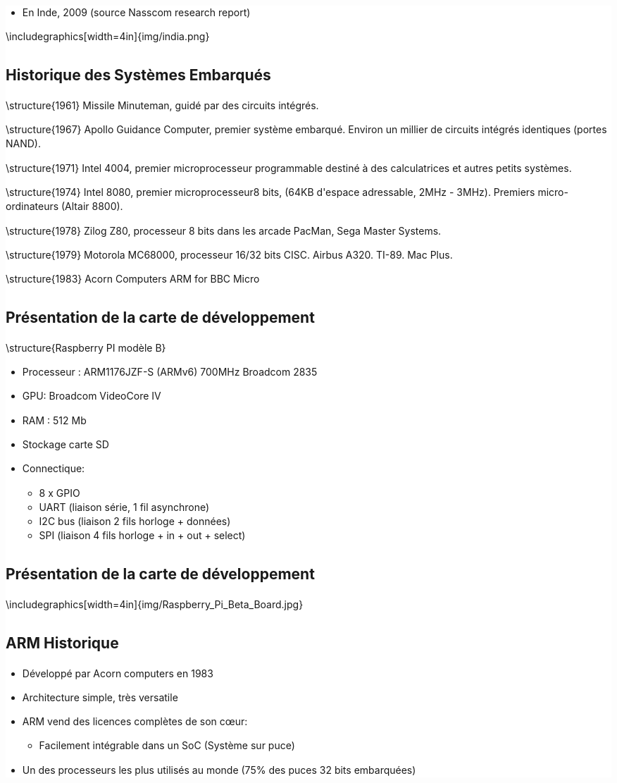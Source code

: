 * En Inde, 2009 (source Nasscom research report)

\includegraphics[width=4in]{img/india.png}

## Historique des Systèmes Embarqués

\structure{1961}  Missile Minuteman, guidé par des circuits intégrés.

\structure{1967} Apollo Guidance Computer, premier système embarqué. Environ un millier de circuits intégrés identiques (portes NAND).

\structure{1971} Intel 4004, premier microprocesseur programmable destiné à des calculatrices et autres petits systèmes.

\structure{1974} Intel 8080, premier microprocesseur8 bits, (64KB d'espace adressable, 2MHz - 3MHz). Premiers micro-ordinateurs (Altair 8800).

\structure{1978} Zilog Z80, processeur 8 bits dans les arcade PacMan, Sega Master Systems.

\structure{1979} Motorola MC68000, processeur 16/32 bits CISC. Airbus A320. TI-89. Mac Plus.

\structure{1983} Acorn Computers ARM for BBC Micro

## Présentation de la carte de développement

\structure{Raspberry PI modèle B}

* Processeur : ARM1176JZF-S (ARMv6) 700MHz Broadcom 2835

* GPU: Broadcom VideoCore IV

* RAM : 512 Mb

* Stockage carte SD

* Connectique:

    * 8 x GPIO
    * UART (liaison série, 1 fil asynchrone)
    * I2C bus (liaison 2 fils horloge + données)
    * SPI (liaison 4 fils horloge + in + out + select)

## Présentation de la carte de développement

\includegraphics[width=4in]{img/Raspberry_Pi_Beta_Board.jpg}


## ARM Historique

* Développé par Acorn computers en 1983

* Architecture simple, très versatile

* ARM vend des licences complètes de son cœur:

  * Facilement intégrable dans un SoC (Système sur puce)

* Un des processeurs les plus utilisés au monde (75% des puces 32 bits embarquées)
